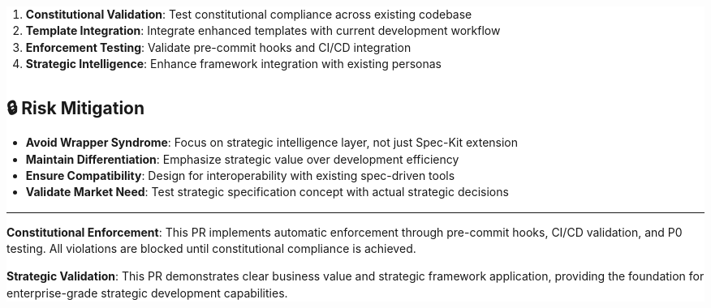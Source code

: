 1. **Constitutional Validation**: Test constitutional compliance across existing codebase
2. **Template Integration**: Integrate enhanced templates with current development workflow
3. **Enforcement Testing**: Validate pre-commit hooks and CI/CD integration
4. **Strategic Intelligence**: Enhance framework integration with existing personas

## 🔒 **Risk Mitigation**

- **Avoid Wrapper Syndrome**: Focus on strategic intelligence layer, not just Spec-Kit extension
- **Maintain Differentiation**: Emphasize strategic value over development efficiency
- **Ensure Compatibility**: Design for interoperability with existing spec-driven tools
- **Validate Market Need**: Test strategic specification concept with actual strategic decisions

---

**Constitutional Enforcement**: This PR implements automatic enforcement through pre-commit hooks, CI/CD validation, and P0 testing. All violations are blocked until constitutional compliance is achieved.

**Strategic Validation**: This PR demonstrates clear business value and strategic framework application, providing the foundation for enterprise-grade strategic development capabilities.

